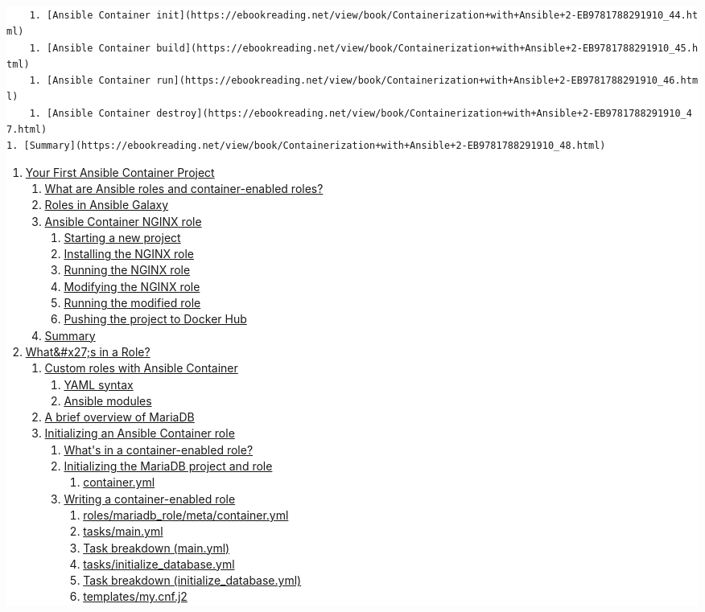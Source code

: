         1. [Ansible Container init](https://ebookreading.net/view/book/Containerization+with+Ansible+2-EB9781788291910_44.html)
        1. [Ansible Container build](https://ebookreading.net/view/book/Containerization+with+Ansible+2-EB9781788291910_45.html)
        1. [Ansible Container run](https://ebookreading.net/view/book/Containerization+with+Ansible+2-EB9781788291910_46.html)
        1. [Ansible Container destroy](https://ebookreading.net/view/book/Containerization+with+Ansible+2-EB9781788291910_47.html)
    1. [Summary](https://ebookreading.net/view/book/Containerization+with+Ansible+2-EB9781788291910_48.html)
1. [Your First Ansible Container Project](https://ebookreading.net/view/book/Containerization+with+Ansible+2-EB9781788291910_49.html)
    1. [What are Ansible roles and container-enabled roles?](https://ebookreading.net/view/book/Containerization+with+Ansible+2-EB9781788291910_50.html)
    1. [Roles in Ansible Galaxy](https://ebookreading.net/view/book/Containerization+with+Ansible+2-EB9781788291910_51.html)
    1. [Ansible Container NGINX role](https://ebookreading.net/view/book/Containerization+with+Ansible+2-EB9781788291910_52.html)
        1. [Starting a new project](https://ebookreading.net/view/book/Containerization+with+Ansible+2-EB9781788291910_53.html)
        1. [Installing the NGINX role](https://ebookreading.net/view/book/Containerization+with+Ansible+2-EB9781788291910_54.html)
        1. [Running the NGINX role](https://ebookreading.net/view/book/Containerization+with+Ansible+2-EB9781788291910_55.html)
        1. [Modifying the NGINX role](https://ebookreading.net/view/book/Containerization+with+Ansible+2-EB9781788291910_56.html)
        1. [Running the modified role](https://ebookreading.net/view/book/Containerization+with+Ansible+2-EB9781788291910_57.html)
        1. [Pushing the project to Docker Hub](https://ebookreading.net/view/book/Containerization+with+Ansible+2-EB9781788291910_58.html)
    1. [Summary](https://ebookreading.net/view/book/Containerization+with+Ansible+2-EB9781788291910_59.html)
1. [What&amp;#x27;s in a Role?](https://ebookreading.net/view/book/Containerization+with+Ansible+2-EB9781788291910_60.html)
    1. [Custom roles with Ansible Container](https://ebookreading.net/view/book/Containerization+with+Ansible+2-EB9781788291910_61.html)
        1. [YAML syntax](https://ebookreading.net/view/book/Containerization+with+Ansible+2-EB9781788291910_62.html)
        1. [Ansible modules](https://ebookreading.net/view/book/Containerization+with+Ansible+2-EB9781788291910_63.html)
    1. [A brief overview of MariaDB](https://ebookreading.net/view/book/Containerization+with+Ansible+2-EB9781788291910_64.html)
    1. [Initializing an Ansible Container role](https://ebookreading.net/view/book/Containerization+with+Ansible+2-EB9781788291910_65.html)
        1. [What&#39;s in a container-enabled role?](https://ebookreading.net/view/book/Containerization+with+Ansible+2-EB9781788291910_66.html)
        1. [Initializing the MariaDB project and role](https://ebookreading.net/view/book/Containerization+with+Ansible+2-EB9781788291910_67.html)
            1. [container.yml](https://ebookreading.net/view/book/Containerization+with+Ansible+2-EB9781788291910_68.html)
        1. [Writing a container-enabled role](https://ebookreading.net/view/book/Containerization+with+Ansible+2-EB9781788291910_69.html)
            1. [roles/mariadb_role/meta/container.yml](https://ebookreading.net/view/book/Containerization+with+Ansible+2-EB9781788291910_70.html)
            1. [tasks/main.yml](https://ebookreading.net/view/book/Containerization+with+Ansible+2-EB9781788291910_71.html)
            1. [Task breakdown (main.yml)](https://ebookreading.net/view/book/Containerization+with+Ansible+2-EB9781788291910_72.html)
            1. [tasks/initialize_database.yml](https://ebookreading.net/view/book/Containerization+with+Ansible+2-EB9781788291910_73.html)
            1. [Task breakdown (initialize_database.yml)](https://ebookreading.net/view/book/Containerization+with+Ansible+2-EB9781788291910_74.html)
            1. [templates/my.cnf.j2](https://ebookreading.net/view/book/Containerization+with+Ansible+2-EB9781788291910_75.html)